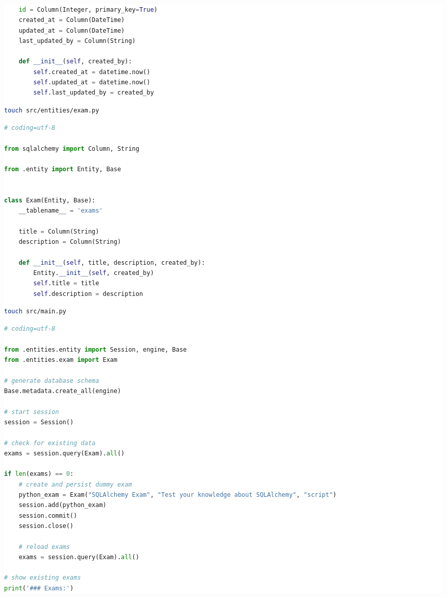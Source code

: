 ```python
    id = Column(Integer, primary_key=True)
    created_at = Column(DateTime)
    updated_at = Column(DateTime)
    last_updated_by = Column(String)

    def __init__(self, created_by):
        self.created_at = datetime.now()
        self.updated_at = datetime.now()
        self.last_updated_by = created_by
```

```bash
touch src/entities/exam.py
```

```python
# coding=utf-8

from sqlalchemy import Column, String

from .entity import Entity, Base


class Exam(Entity, Base):
    __tablename__ = 'exams'

    title = Column(String)
    description = Column(String)

    def __init__(self, title, description, created_by):
        Entity.__init__(self, created_by)
        self.title = title
        self.description = description
```

```bash
touch src/main.py
```

```python
# coding=utf-8

from .entities.entity import Session, engine, Base
from .entities.exam import Exam

# generate database schema
Base.metadata.create_all(engine)

# start session
session = Session()

# check for existing data
exams = session.query(Exam).all()

if len(exams) == 0:
    # create and persist dummy exam
    python_exam = Exam("SQLAlchemy Exam", "Test your knowledge about SQLAlchemy", "script")
    session.add(python_exam)
    session.commit()
    session.close()

    # reload exams
    exams = session.query(Exam).all()

# show existing exams
print('### Exams:')
```